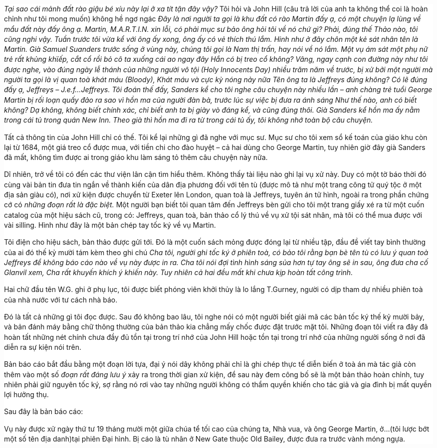 _Tại sao cái mảnh đất rào giậu bé xíu này lại ở xa tít tận đây vậy?_ Tôi hỏi và John Hill (câu trả lời của anh ta không thể coi là hoàn chỉnh như tôi mong muốn) không hề ngơ ngác _Đây là nơi người ta gọi là khu đất có rào Martin đấy ạ, có một chuyện lạ lùng về mẩu đất này đấy ông ạ. Martin, M.A.R.T.I.N. xin lỗi, có phải mục sư bảo ông hỏi tôi về nó chứ gì?_ _Phải, đúng thế_ _Thảo nào, tôi cũng nghi vậy. Tuần trước tôi vừa kể với ông ấy xong, ông ấy có vẻ thích thú lắm. Hinh như ở đây chôn một kẻ sát nhân tên là Martin. Già Samuel Suanders trước sống ở vùng này, chúng tôi gọi là Nam thị trấn, hay nói về nó lắm. Một vụ ám sát một phụ nữ trẻ rất khủng khϊếp, cắt cổ rồi bỏ cô ta xuống cái ao ngay đây_ _Hắn có bị treo cổ không?_ _Vâng, ngay cạnh con đường này như tôi được nghe, vào đúng ngày lễ thánh của những người vô tội (Holy Innocents Day) nhiều trăm năm về trước, bị xử bởi một người mà người ta gọi là vị quan toà khát máu (Bloody), Khát máu và cực kỳ nóng nảy nữa_ _Tên ông ta là Jeffreys đúng không?_ _Có lẽ đúng đấy ạ, Jeffreys – J.e.f…Jeffreys. Tôi đoán thế đấy, Sanders kể cho tôi nghe câu chuyện này nhiều lần – anh chàng trẻ tuổi George Martin bị rối loạn quấy đảo ra sao vì hồn ma của người đàn bà, trước lúc sự việc bị đưa ra ánh sáng_ _Như thế nào, anh có biết không?_ _Dạ không, không biết chính xác, chỉ biết anh ta bị giày vò đáng kể, và cũng đúng thôi. Già Sanders kể hồn ma ấy nằm trong cái tủ trong quán New Inn. Theo già thì hồn ma đi ra từ trong cái tủ ấy, tôi không nhớ toàn bộ câu chuyện._

Tất cả thông tin của John Hill chỉ có thế. Tôi kể lại những gì đã nghe với mục sư. Mục sư cho tôi xem sổ kế toán của giáo khu còn lại từ 1684, một giá treo cổ được mua, với tiền chi cho đào huyệt – cả hai dùng cho George Martin, tuy nhiên giờ đây già Sanders đã mất, không tìm được ai trong giáo khu làm sáng tỏ thêm câu chuyện này nữa.

Dĩ nhiên, trở về tôi có đến các thư viện lân cận tìm hiểu thêm. Không thấy tài liệu nào ghi lại vụ xử này. Duy có một tờ báo thời đó cùng vài bản tin đưa tin ngắn về thành kiến của dân địa phương đối với tên tù (được mô tả như một trang công tử quý tộc ở một địa sản giàu có), nơi xử kiện được chuyển từ Exeter lên London, quan toà là Jeffreys, tuyên án tử hình, ngoài ra trong phần chứng cớ có _những đoạn rất là đặc biệt._ Một người bạn biết tôi quan tâm đến Jeffreys bèn gửi cho tôi một trang giấy xé ra từ một cuốn catalog của một hiệu sách cũ, trong có: Jeffreys, quan toà, bản thảo cổ lý thú về vụ xử tội sát nhân, mà tôi có thể mua được với vài silling. Hình như đây là một bản chép tay tốc ký về vụ Martin.

Tôi điện cho hiệu sách, bản thảo được gửi tới. Đó là một cuốn sách mỏng được đóng lại từ nhiều tập, đầu đề viết tay bình thường của ai đó thế kỷ mười tám kèm theo ghi chú _Cha tôi, người ghi tốc ký ở phiên toà, có bảo tôi rằng bạn bè tên tù có lưu ý quan toà Jeffreys để không báo cáo nào về vụ này được in ra. Cha tôi nói đợi tình hình sáng sủa hơn tự tay ông sẽ in sau, ông đưa cha cố Glanvil xem, Cha rất khuyến khích ý khiến này. Tuy nhiên cả hai đều mất khi chưa kịp hoàn tất công trình._

Hai chữ đầu tên W.G. ghi ở phụ lục, tôi được biết phóng viên khởi thủy là lo lắng T.Gurney, người có dịp tham dự nhiều phiên toà của nhà nước với tư cách nhà báo.

Đó là tất cả những gì tôi đọc được. Sau đó không bao lâu, tôi nghe nói có một người biết giải mã các bản tốc ký thế kỷ mười bảy, và bản đánh máy bằng chữ thông thường của bản thảo kia chẳng mấy chốc được đặt trước mặt tôi. Những đoạn tôi viết ra đây đã hoàn tất những nét chính chưa đầy đủ tồn tại trong trí nhớ của John Hill hoặc tồn tại trong trí nhớ của những người sống ở nơi đã diễn ra sự kiện nói trên.

Bản báo cáo bắt đầu bằng một đoạn lời tựa, đại ý nói dây không phải chỉ là ghi chép thực tế diễn biến ở toà án mà tác giả còn thêm vào một số _đoạn rất đáng lưu ý_ xảy ra trong thời gian xử kiện, để sau này đem công bố sẽ là một bản thảo hoàn chỉnh, tuy nhiên phải giữ nguyên tốc ký, sợ rằng nó rơi vào tay những người không có thẩm quyền khiến cho tác giả và gia đình bị mất quyền lợi hưởng thụ.

Sau đây là bản báo cáo:

Vụ này được xử ngày thứ tư 19 tháng mười một giữa chúa tể tối cao của chúng ta, Nhà vua, và ông George Martin, ở…(tôi lược bớt một số tên địa danh)tại phiên Đại hình. Bị cáo là tù nhân ở New Gate thuộc Old Bailey, được đưa ra trước vành móng ngựa.
